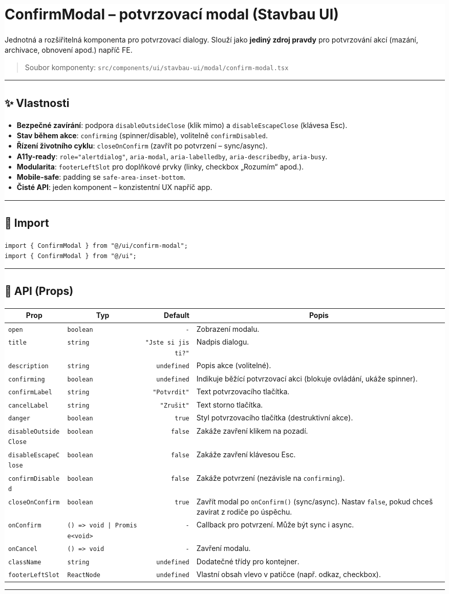 # ConfirmModal – potvrzovací modal (Stavbau UI)

Jednotná a rozšiřitelná komponenta pro potvrzovací dialogy. Slouží jako **jediný zdroj pravdy** pro potvrzování akcí (mazání, archivace, obnovení apod.) napříč FE.

> Soubor komponenty: `src/components/ui/stavbau-ui/modal/confirm-modal.tsx`

---

## ✨ Vlastnosti

- **Bezpečné zavírání**: podpora `disableOutsideClose` (klik mimo) a `disableEscapeClose` (klávesa Esc).
- **Stav během akce**: `confirming` (spinner/disable), volitelně `confirmDisabled`.
- **Řízení životního cyklu**: `closeOnConfirm` (zavřít po potvrzení – sync/async).
- **A11y-ready**: `role="alertdialog"`, `aria-modal`, `aria-labelledby`, `aria-describedby`, `aria-busy`.
- **Modularita**: `footerLeftSlot` pro doplňkové prvky (linky, checkbox „Rozumím“ apod.).
- **Mobile-safe**: padding se `safe-area-inset-bottom`.
- **Čisté API**: jeden komponent – konzistentní UX napříč app.

---

## 🔌 Import

```tsx
import { ConfirmModal } from "@/ui/confirm-modal";
import { ConfirmModal } from "@/ui";
```

---

## 🧩 API (Props)

| Prop | Typ | Default | Popis |
|---|---|---:|---|
| `open` | `boolean` | `-` | Zobrazení modalu. |
| `title` | `string` | `"Jste si jisti?"` | Nadpis dialogu. |
| `description` | `string` | `undefined` | Popis akce (volitelné). |
| `confirming` | `boolean` | `undefined` | Indikuje běžící potvrzovací akci (blokuje ovládání, ukáže spinner). |
| `confirmLabel` | `string` | `"Potvrdit"` | Text potvrzovacího tlačítka. |
| `cancelLabel` | `string` | `"Zrušit"` | Text storno tlačítka. |
| `danger` | `boolean` | `true` | Styl potvrzovacího tlačítka (destruktivní akce). |
| `disableOutsideClose` | `boolean` | `false` | Zakáže zavření klikem na pozadí. |
| `disableEscapeClose` | `boolean` | `false` | Zakáže zavření klávesou Esc. |
| `confirmDisabled` | `boolean` | `false` | Zakáže potvrzení (nezávisle na `confirming`). |
| `closeOnConfirm` | `boolean` | `true` | Zavřít modal po `onConfirm()` (sync/async). Nastav `false`, pokud chceš zavírat z rodiče po úspěchu. |
| `onConfirm` | `() => void \| Promise<void>` | `-` | Callback pro potvrzení. Může být sync i async. |
| `onCancel` | `() => void` | `-` | Zavření modalu. |
| `className` | `string` | `undefined` | Dodatečné třídy pro kontejner. |
| `footerLeftSlot` | `ReactNode` | `undefined` | Vlastní obsah vlevo v patičce (např. odkaz, checkbox). |

---